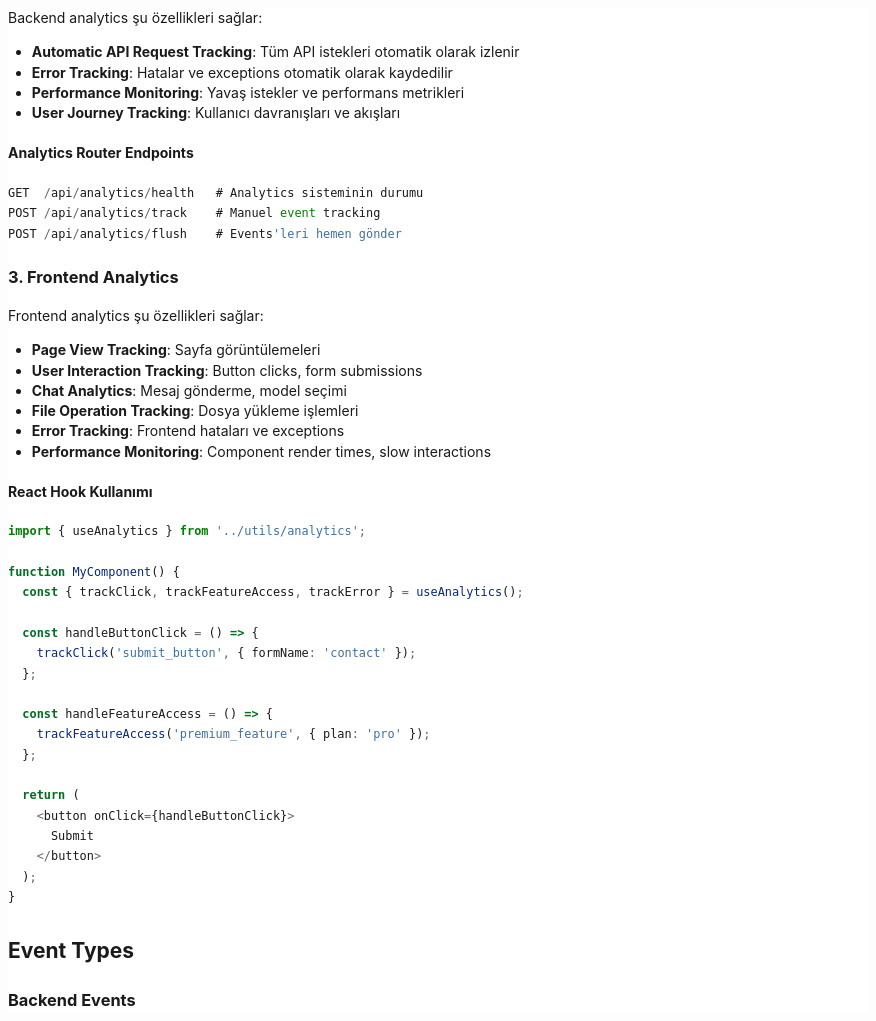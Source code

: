 Backend analytics şu özellikleri sağlar:

- **Automatic API Request Tracking**: Tüm API istekleri otomatik olarak izlenir
- **Error Tracking**: Hatalar ve exceptions otomatik olarak kaydedilir
- **Performance Monitoring**: Yavaş istekler ve performans metrikleri
- **User Journey Tracking**: Kullanıcı davranışları ve akışları

#### Analytics Router Endpoints

```typescript
GET  /api/analytics/health   # Analytics sisteminin durumu
POST /api/analytics/track    # Manuel event tracking
POST /api/analytics/flush    # Events'leri hemen gönder
```

### 3. Frontend Analytics

Frontend analytics şu özellikleri sağlar:

- **Page View Tracking**: Sayfa görüntülemeleri
- **User Interaction Tracking**: Button clicks, form submissions
- **Chat Analytics**: Mesaj gönderme, model seçimi
- **File Operation Tracking**: Dosya yükleme işlemleri
- **Error Tracking**: Frontend hataları ve exceptions
- **Performance Monitoring**: Component render times, slow interactions

#### React Hook Kullanımı

```typescript
import { useAnalytics } from '../utils/analytics';

function MyComponent() {
  const { trackClick, trackFeatureAccess, trackError } = useAnalytics();

  const handleButtonClick = () => {
    trackClick('submit_button', { formName: 'contact' });
  };

  const handleFeatureAccess = () => {
    trackFeatureAccess('premium_feature', { plan: 'pro' });
  };

  return (
    <button onClick={handleButtonClick}>
      Submit
    </button>
  );
}
```

## Event Types

### Backend Events
